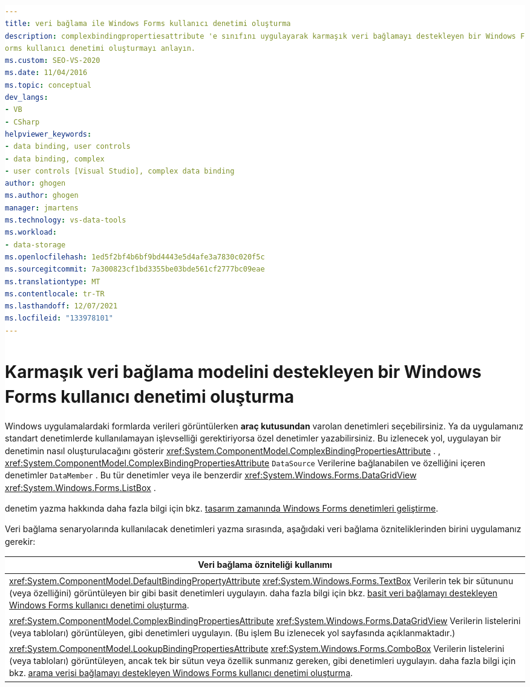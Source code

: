 ```yaml
---
title: veri bağlama ile Windows Forms kullanıcı denetimi oluşturma
description: complexbindingpropertiesattribute 'e sınıfını uygulayarak karmaşık veri bağlamayı destekleyen bir Windows Forms kullanıcı denetimi oluşturmayı anlayın.
ms.custom: SEO-VS-2020
ms.date: 11/04/2016
ms.topic: conceptual
dev_langs:
- VB
- CSharp
helpviewer_keywords:
- data binding, user controls
- data binding, complex
- user controls [Visual Studio], complex data binding
author: ghogen
ms.author: ghogen
manager: jmartens
ms.technology: vs-data-tools
ms.workload:
- data-storage
ms.openlocfilehash: 1ed5f2bf4b6bf9bd4443e5d4afe3a7830c020f5c
ms.sourcegitcommit: 7a300823cf1bd3355be03bde561cf2777bc09eae
ms.translationtype: MT
ms.contentlocale: tr-TR
ms.lasthandoff: 12/07/2021
ms.locfileid: "133978101"
---
```

# <a name="create-a-windows-forms-user-control-that-supports-complex-data-binding"></a>Karmaşık veri bağlama modelini destekleyen bir Windows Forms kullanıcı denetimi oluşturma

Windows uygulamalardaki formlarda verileri görüntülerken **araç kutusundan** varolan denetimleri seçebilirsiniz. Ya da uygulamanız standart denetimlerde kullanılamayan işlevselliği gerektiriyorsa özel denetimler yazabilirsiniz. Bu izlenecek yol, uygulayan bir denetimin nasıl oluşturulacağını gösterir <xref:System.ComponentModel.ComplexBindingPropertiesAttribute> . , <xref:System.ComponentModel.ComplexBindingPropertiesAttribute> `DataSource` Verilerine bağlanabilen ve özelliğini içeren denetimler `DataMember` . Bu tür denetimler veya ile benzerdir <xref:System.Windows.Forms.DataGridView> <xref:System.Windows.Forms.ListBox> .

denetim yazma hakkında daha fazla bilgi için bkz. [tasarım zamanında Windows Forms denetimleri geliştirme](/dotnet/framework/winforms/controls/developing-windows-forms-controls-at-design-time).

Veri bağlama senaryolarında kullanılacak denetimleri yazma sırasında, aşağıdaki veri bağlama özniteliklerinden birini uygulamanız gerekir:

|Veri bağlama özniteliği kullanımı|
| - |
|<xref:System.ComponentModel.DefaultBindingPropertyAttribute> <xref:System.Windows.Forms.TextBox> Verilerin tek bir sütununu (veya özelliğini) görüntüleyen bir gibi basit denetimleri uygulayın. daha fazla bilgi için bkz. [basit veri bağlamayı destekleyen Windows Forms kullanıcı denetimi oluşturma](../data-tools/create-a-windows-forms-user-control-that-supports-simple-data-binding.md).|
|<xref:System.ComponentModel.ComplexBindingPropertiesAttribute> <xref:System.Windows.Forms.DataGridView> Verilerin listelerini (veya tabloları) görüntüleyen, gibi denetimleri uygulayın. (Bu işlem Bu izlenecek yol sayfasında açıklanmaktadır.)|
|<xref:System.ComponentModel.LookupBindingPropertiesAttribute> <xref:System.Windows.Forms.ComboBox> Verilerin listelerini (veya tabloları) görüntüleyen, ancak tek bir sütun veya özellik sunmanız gereken, gibi denetimleri uygulayın. daha fazla bilgi için bkz. [arama verisi bağlamayı destekleyen Windows Forms kullanıcı denetimi oluşturma](../data-tools/create-a-windows-forms-user-control-that-supports-lookup-data-binding.md).|
